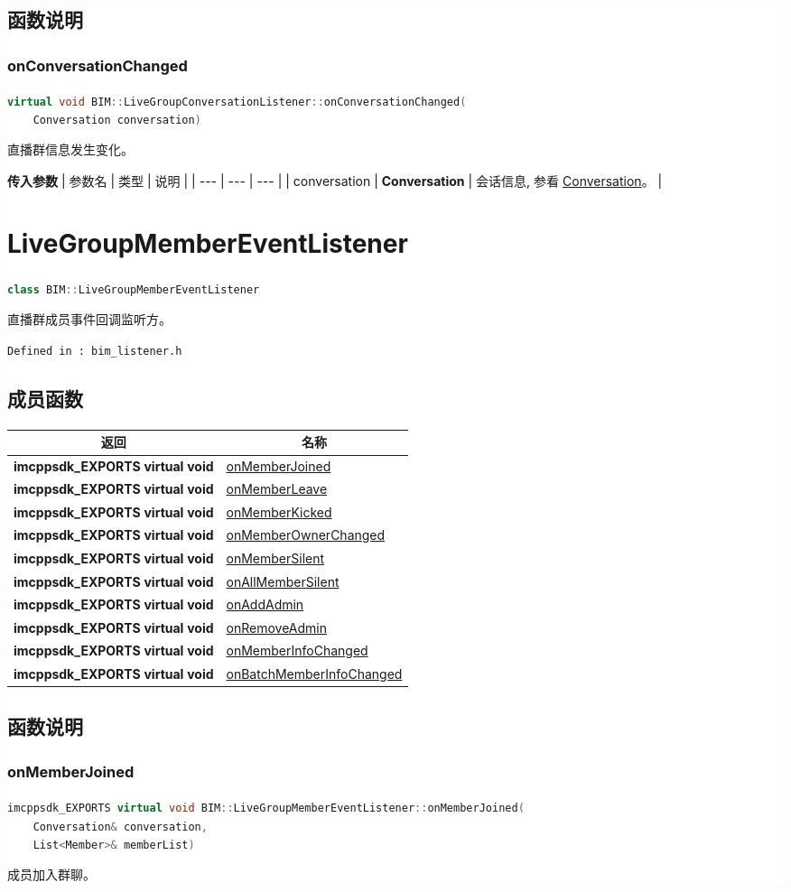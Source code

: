 ## 函数说明
<span id="LiveGroupConversationListener-onconversationchanged"></span>
### onConversationChanged
```cpp
virtual void BIM::LiveGroupConversationListener::onConversationChanged(
    Conversation conversation)
```
直播群信息发生变化。

**传入参数**
| 参数名 | 类型 | 说明 |
| --- | --- | --- |
| conversation | **Conversation** | 会话信息, 参看 [Conversation](1263423#conversation)。 |

# LiveGroupMemberEventListener
```cpp
class BIM::LiveGroupMemberEventListener
```

直播群成员事件回调监听方。


`Defined in : bim_listener.h`

## 成员函数
| 返回 | 名称 |
| --- | --- |
| **imcppsdk_EXPORTS virtual void** | [onMemberJoined](#LiveGroupMemberEventListener-onmemberjoined) |
| **imcppsdk_EXPORTS virtual void** | [onMemberLeave](#LiveGroupMemberEventListener-onmemberleave) |
| **imcppsdk_EXPORTS virtual void** | [onMemberKicked](#LiveGroupMemberEventListener-onmemberkicked) |
| **imcppsdk_EXPORTS virtual void** | [onMemberOwnerChanged](#LiveGroupMemberEventListener-onmemberownerchanged) |
| **imcppsdk_EXPORTS virtual void** | [onMemberSilent](#LiveGroupMemberEventListener-onmembersilent) |
| **imcppsdk_EXPORTS virtual void** | [onAllMemberSilent](#LiveGroupMemberEventListener-onallmembersilent) |
| **imcppsdk_EXPORTS virtual void** | [onAddAdmin](#LiveGroupMemberEventListener-onaddadmin) |
| **imcppsdk_EXPORTS virtual void** | [onRemoveAdmin](#LiveGroupMemberEventListener-onremoveadmin) |
| **imcppsdk_EXPORTS virtual void** | [onMemberInfoChanged](#LiveGroupMemberEventListener-onmemberinfochanged) |
| **imcppsdk_EXPORTS virtual void** | [onBatchMemberInfoChanged](#LiveGroupMemberEventListener-onbatchmemberinfochanged) |

## 函数说明
<span id="LiveGroupMemberEventListener-onmemberjoined"></span>
### onMemberJoined
```cpp
imcppsdk_EXPORTS virtual void BIM::LiveGroupMemberEventListener::onMemberJoined(
    Conversation& conversation,
    List<Member>& memberList)
```
成员加入群聊。
